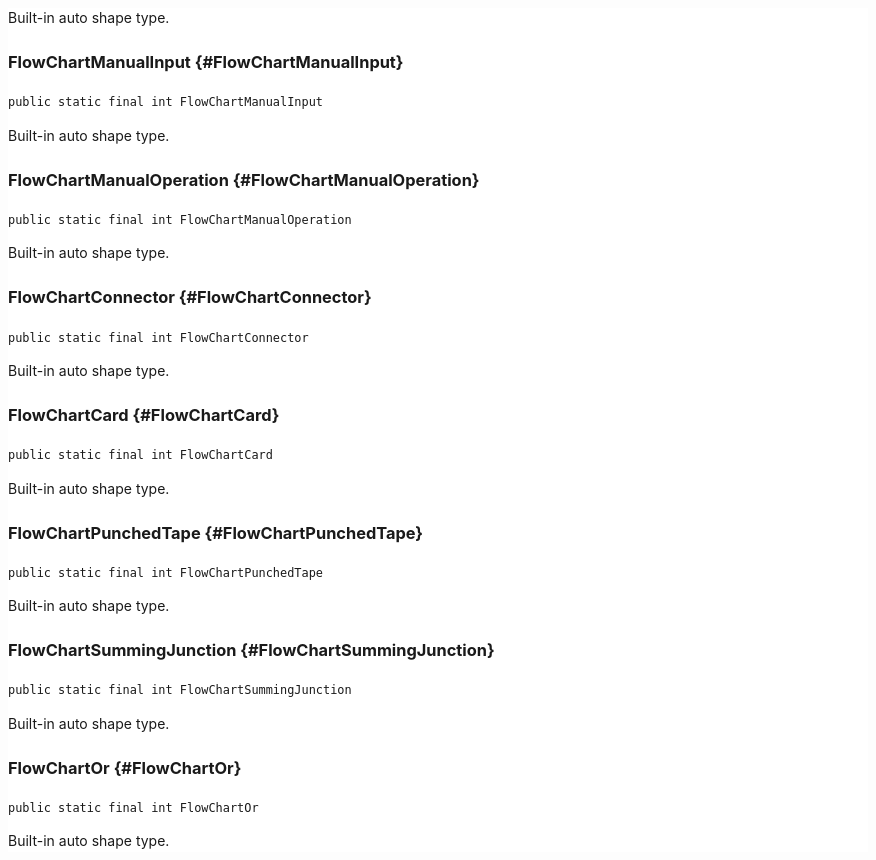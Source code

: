 
Built-in auto shape type.

### FlowChartManualInput {#FlowChartManualInput}
```
public static final int FlowChartManualInput
```


Built-in auto shape type.

### FlowChartManualOperation {#FlowChartManualOperation}
```
public static final int FlowChartManualOperation
```


Built-in auto shape type.

### FlowChartConnector {#FlowChartConnector}
```
public static final int FlowChartConnector
```


Built-in auto shape type.

### FlowChartCard {#FlowChartCard}
```
public static final int FlowChartCard
```


Built-in auto shape type.

### FlowChartPunchedTape {#FlowChartPunchedTape}
```
public static final int FlowChartPunchedTape
```


Built-in auto shape type.

### FlowChartSummingJunction {#FlowChartSummingJunction}
```
public static final int FlowChartSummingJunction
```


Built-in auto shape type.

### FlowChartOr {#FlowChartOr}
```
public static final int FlowChartOr
```


Built-in auto shape type.
